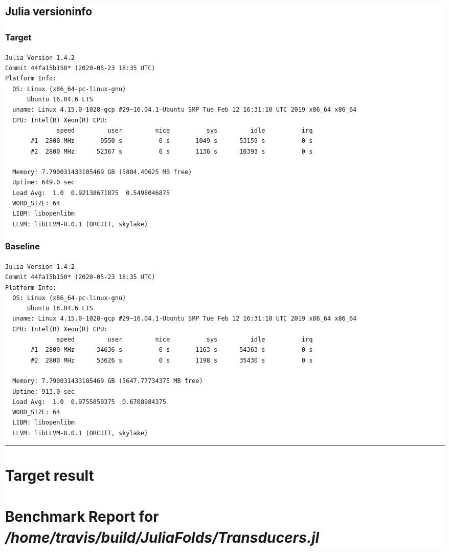 ## Julia versioninfo

### Target
```
Julia Version 1.4.2
Commit 44fa15b150* (2020-05-23 18:35 UTC)
Platform Info:
  OS: Linux (x86_64-pc-linux-gnu)
      Ubuntu 16.04.6 LTS
  uname: Linux 4.15.0-1028-gcp #29~16.04.1-Ubuntu SMP Tue Feb 12 16:31:10 UTC 2019 x86_64 x86_64
  CPU: Intel(R) Xeon(R) CPU: 
              speed         user         nice          sys         idle          irq
       #1  2800 MHz       9550 s          0 s       1049 s      53159 s          0 s
       #2  2800 MHz      52367 s          0 s       1136 s      10393 s          0 s
       
  Memory: 7.790031433105469 GB (5804.40625 MB free)
  Uptime: 649.0 sec
  Load Avg:  1.0  0.92138671875  0.5498046875
  WORD_SIZE: 64
  LIBM: libopenlibm
  LLVM: libLLVM-8.0.1 (ORCJIT, skylake)
```

### Baseline
```
Julia Version 1.4.2
Commit 44fa15b150* (2020-05-23 18:35 UTC)
Platform Info:
  OS: Linux (x86_64-pc-linux-gnu)
      Ubuntu 16.04.6 LTS
  uname: Linux 4.15.0-1028-gcp #29~16.04.1-Ubuntu SMP Tue Feb 12 16:31:10 UTC 2019 x86_64 x86_64
  CPU: Intel(R) Xeon(R) CPU: 
              speed         user         nice          sys         idle          irq
       #1  2800 MHz      34636 s          0 s       1163 s      54363 s          0 s
       #2  2800 MHz      53626 s          0 s       1198 s      35430 s          0 s
       
  Memory: 7.790031433105469 GB (5647.77734375 MB free)
  Uptime: 913.0 sec
  Load Avg:  1.0  0.9755859375  0.6708984375
  WORD_SIZE: 64
  LIBM: libopenlibm
  LLVM: libLLVM-8.0.1 (ORCJIT, skylake)
```

---
# Target result
# Benchmark Report for */home/travis/build/JuliaFolds/Transducers.jl*
